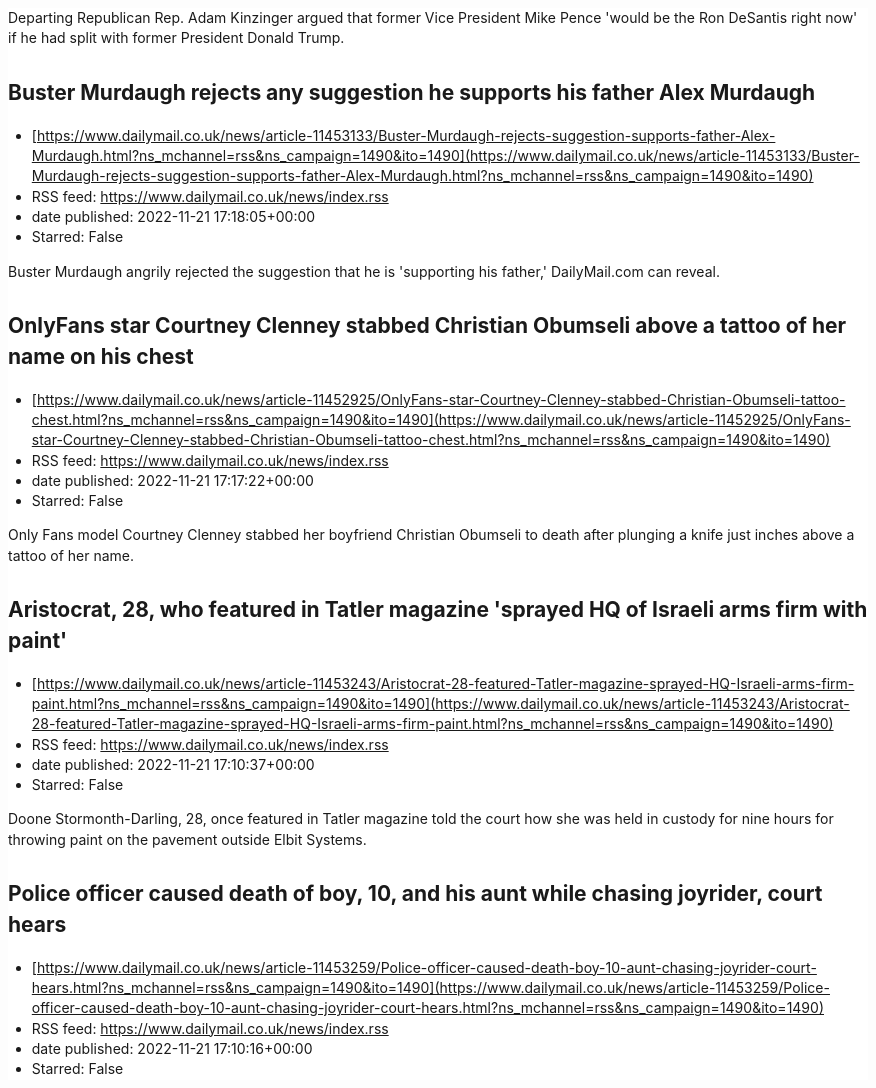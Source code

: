 Departing Republican Rep. Adam Kinzinger argued that former Vice President Mike Pence 'would be the Ron DeSantis right now' if he had split with former President Donald Trump.

## Buster Murdaugh rejects any suggestion he supports his father Alex Murdaugh
 - [https://www.dailymail.co.uk/news/article-11453133/Buster-Murdaugh-rejects-suggestion-supports-father-Alex-Murdaugh.html?ns_mchannel=rss&ns_campaign=1490&ito=1490](https://www.dailymail.co.uk/news/article-11453133/Buster-Murdaugh-rejects-suggestion-supports-father-Alex-Murdaugh.html?ns_mchannel=rss&ns_campaign=1490&ito=1490)
 - RSS feed: https://www.dailymail.co.uk/news/index.rss
 - date published: 2022-11-21 17:18:05+00:00
 - Starred: False

Buster Murdaugh angrily rejected the suggestion that he is 'supporting his father,' DailyMail.com can reveal.

## OnlyFans star Courtney Clenney stabbed Christian Obumseli above a tattoo of her name on his chest
 - [https://www.dailymail.co.uk/news/article-11452925/OnlyFans-star-Courtney-Clenney-stabbed-Christian-Obumseli-tattoo-chest.html?ns_mchannel=rss&ns_campaign=1490&ito=1490](https://www.dailymail.co.uk/news/article-11452925/OnlyFans-star-Courtney-Clenney-stabbed-Christian-Obumseli-tattoo-chest.html?ns_mchannel=rss&ns_campaign=1490&ito=1490)
 - RSS feed: https://www.dailymail.co.uk/news/index.rss
 - date published: 2022-11-21 17:17:22+00:00
 - Starred: False

Only Fans model Courtney Clenney stabbed her boyfriend Christian Obumseli  to death after plunging a knife just inches above a tattoo of her name.

## Aristocrat, 28, who featured in Tatler magazine 'sprayed HQ of Israeli arms firm with paint'
 - [https://www.dailymail.co.uk/news/article-11453243/Aristocrat-28-featured-Tatler-magazine-sprayed-HQ-Israeli-arms-firm-paint.html?ns_mchannel=rss&ns_campaign=1490&ito=1490](https://www.dailymail.co.uk/news/article-11453243/Aristocrat-28-featured-Tatler-magazine-sprayed-HQ-Israeli-arms-firm-paint.html?ns_mchannel=rss&ns_campaign=1490&ito=1490)
 - RSS feed: https://www.dailymail.co.uk/news/index.rss
 - date published: 2022-11-21 17:10:37+00:00
 - Starred: False

Doone Stormonth-Darling, 28, once featured in Tatler magazine told the court how she was held in custody for nine hours for throwing paint on the pavement outside Elbit Systems.

## Police officer caused death of boy, 10, and his aunt while chasing joyrider, court hears
 - [https://www.dailymail.co.uk/news/article-11453259/Police-officer-caused-death-boy-10-aunt-chasing-joyrider-court-hears.html?ns_mchannel=rss&ns_campaign=1490&ito=1490](https://www.dailymail.co.uk/news/article-11453259/Police-officer-caused-death-boy-10-aunt-chasing-joyrider-court-hears.html?ns_mchannel=rss&ns_campaign=1490&ito=1490)
 - RSS feed: https://www.dailymail.co.uk/news/index.rss
 - date published: 2022-11-21 17:10:16+00:00
 - Starred: False
